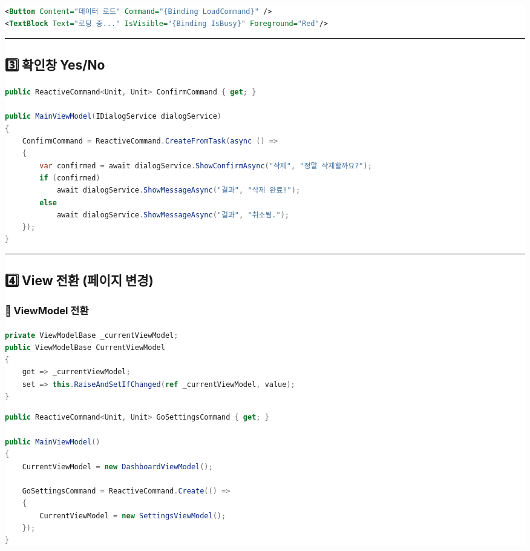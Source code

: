 ```xml
<Button Content="데이터 로드" Command="{Binding LoadCommand}" />
<TextBlock Text="로딩 중..." IsVisible="{Binding IsBusy}" Foreground="Red"/>
```

---

## 3️⃣ 확인창 Yes/No

```csharp
public ReactiveCommand<Unit, Unit> ConfirmCommand { get; }

public MainViewModel(IDialogService dialogService)
{
    ConfirmCommand = ReactiveCommand.CreateFromTask(async () =>
    {
        var confirmed = await dialogService.ShowConfirmAsync("삭제", "정말 삭제할까요?");
        if (confirmed)
            await dialogService.ShowMessageAsync("결과", "삭제 완료!");
        else
            await dialogService.ShowMessageAsync("결과", "취소됨.");
    });
}
```

---

## 4️⃣ View 전환 (페이지 변경)

### 🔧 ViewModel 전환

```csharp
private ViewModelBase _currentViewModel;
public ViewModelBase CurrentViewModel
{
    get => _currentViewModel;
    set => this.RaiseAndSetIfChanged(ref _currentViewModel, value);
}
```

```csharp
public ReactiveCommand<Unit, Unit> GoSettingsCommand { get; }

public MainViewModel()
{
    CurrentViewModel = new DashboardViewModel();

    GoSettingsCommand = ReactiveCommand.Create(() =>
    {
        CurrentViewModel = new SettingsViewModel();
    });
}
```
